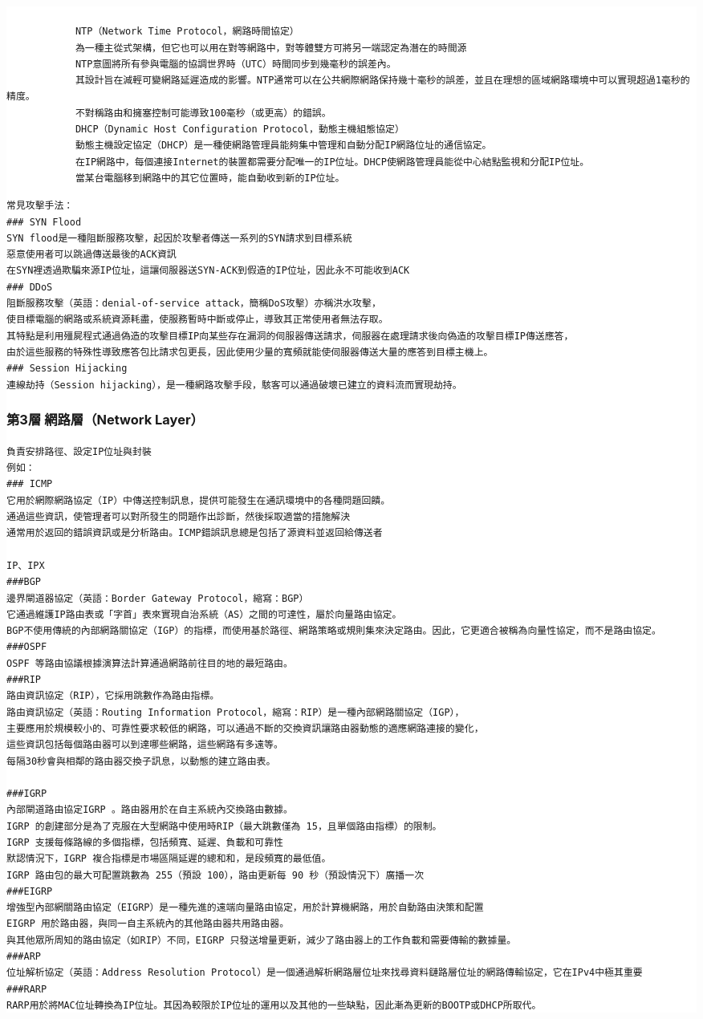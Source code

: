 ```

            NTP（Network Time Protocol，網路時間協定）
            為一種主從式架構，但它也可以用在對等網路中，對等體雙方可將另一端認定為潛在的時間源
            NTP意圖將所有參與電腦的協調世界時（UTC）時間同步到幾毫秒的誤差內。
            其設計旨在減輕可變網路延遲造成的影響。NTP通常可以在公共網際網路保持幾十毫秒的誤差，並且在理想的區域網路環境中可以實現超過1毫秒的精度。
            不對稱路由和擁塞控制可能導致100毫秒（或更高）的錯誤。
            DHCP（Dynamic Host Configuration Protocol，動態主機組態協定）
            動態主機設定協定（DHCP）是一種使網路管理員能夠集中管理和自動分配IP網路位址的通信協定。
            在IP網路中，每個連接Internet的裝置都需要分配唯一的IP位址。DHCP使網路管理員能從中心結點監視和分配IP位址。
            當某台電腦移到網路中的其它位置時，能自動收到新的IP位址。
```
```
常見攻擊手法：
### SYN Flood
SYN flood是一種阻斷服務攻擊，起因於攻擊者傳送一系列的SYN請求到目標系統
惡意使用者可以跳過傳送最後的ACK資訊
在SYN裡透過欺騙來源IP位址，這讓伺服器送SYN-ACK到假造的IP位址，因此永不可能收到ACK
### DDoS
阻斷服務攻擊（英語：denial-of-service attack，簡稱DoS攻擊）亦稱洪水攻擊，
使目標電腦的網路或系統資源耗盡，使服務暫時中斷或停止，導致其正常使用者無法存取。
其特點是利用殭屍程式通過偽造的攻擊目標IP向某些存在漏洞的伺服器傳送請求，伺服器在處理請求後向偽造的攻擊目標IP傳送應答，
由於這些服務的特殊性導致應答包比請求包更長，因此使用少量的寬頻就能使伺服器傳送大量的應答到目標主機上。
### Session Hijacking
連線劫持（Session hijacking），是一種網路攻擊手段，駭客可以通過破壞已建立的資料流而實現劫持。

```
### 第3層 網路層（Network Layer）
```
負責安排路徑、設定IP位址與封裝
例如：
### ICMP
它用於網際網路協定（IP）中傳送控制訊息，提供可能發生在通訊環境中的各種問題回饋。
通過這些資訊，使管理者可以對所發生的問題作出診斷，然後採取適當的措施解決
通常用於返回的錯誤資訊或是分析路由。ICMP錯誤訊息總是包括了源資料並返回給傳送者

IP、IPX
###BGP
邊界閘道器協定（英語：Border Gateway Protocol，縮寫：BGP）
它通過維護IP路由表或「字首」表來實現自治系統（AS）之間的可達性，屬於向量路由協定。
BGP不使用傳統的內部網路關協定（IGP）的指標，而使用基於路徑、網路策略或規則集來決定路由。因此，它更適合被稱為向量性協定，而不是路由協定。
###OSPF
OSPF 等路由協議根據演算法計算通過網路前往目的地的最短路由。
###RIP
路由資訊協定（RIP），它採用跳數作為路由指標。
路由資訊協定（英語：Routing Information Protocol，縮寫：RIP）是一種內部網路關協定（IGP），
主要應用於規模較小的、可靠性要求較低的網路，可以通過不斷的交換資訊讓路由器動態的適應網路連接的變化，
這些資訊包括每個路由器可以到達哪些網路，這些網路有多遠等。
每隔30秒會與相鄰的路由器交換子訊息，以動態的建立路由表。

###IGRP
內部閘道路由協定IGRP 。路由器用於在自主系統內交換路由數據。
IGRP 的創建部分是為了克服在大型網路中使用時RIP（最大跳數僅為 15，且單個路由指標）的限制。
IGRP 支援每條路線的多個指標，包括頻寬、延遲、負載和可靠性
默認情況下，IGRP 複合指標是市場區隔延遲的總和和，是段頻寬的最低值。
IGRP 路由包的最大可配置跳數為 255（預設 100），路由更新每 90 秒（預設情況下）廣播一次
###EIGRP
增強型內部網關路由協定（EIGRP）是一種先進的遠端向量路由協定，用於計算機網路，用於自動路由決策和配置
EIGRP 用於路由器，與同一自主系統內的其他路由器共用路由器。
與其他眾所周知的路由協定（如RIP）不同，EIGRP 只發送增量更新，減少了路由器上的工作負載和需要傳輸的數據量。
###ARP
位址解析協定（英語：Address Resolution Protocol）是一個通過解析網路層位址來找尋資料鏈路層位址的網路傳輸協定，它在IPv4中極其重要
###RARP
RARP用於將MAC位址轉換為IP位址。其因為較限於IP位址的運用以及其他的一些缺點，因此漸為更新的BOOTP或DHCP所取代。
```